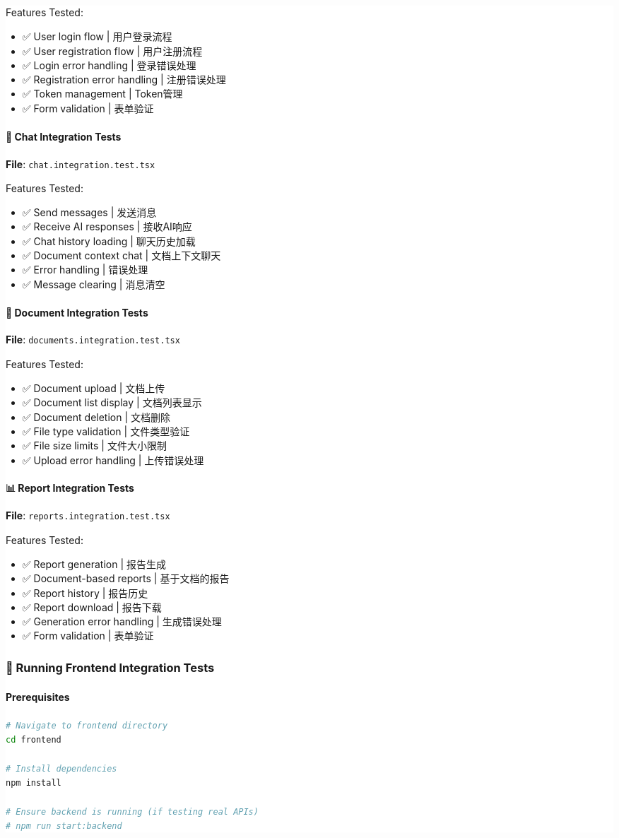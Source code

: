 Features Tested:
- ✅ User login flow | 用户登录流程
- ✅ User registration flow | 用户注册流程
- ✅ Login error handling | 登录错误处理
- ✅ Registration error handling | 注册错误处理
- ✅ Token management | Token管理
- ✅ Form validation | 表单验证

#### 💬 Chat Integration Tests
**File**: `chat.integration.test.tsx`

Features Tested:
- ✅ Send messages | 发送消息
- ✅ Receive AI responses | 接收AI响应
- ✅ Chat history loading | 聊天历史加载
- ✅ Document context chat | 文档上下文聊天
- ✅ Error handling | 错误处理
- ✅ Message clearing | 消息清空

#### 📄 Document Integration Tests
**File**: `documents.integration.test.tsx`

Features Tested:
- ✅ Document upload | 文档上传
- ✅ Document list display | 文档列表显示
- ✅ Document deletion | 文档删除
- ✅ File type validation | 文件类型验证
- ✅ File size limits | 文件大小限制
- ✅ Upload error handling | 上传错误处理

#### 📊 Report Integration Tests
**File**: `reports.integration.test.tsx`

Features Tested:
- ✅ Report generation | 报告生成
- ✅ Document-based reports | 基于文档的报告
- ✅ Report history | 报告历史
- ✅ Report download | 报告下载
- ✅ Generation error handling | 生成错误处理
- ✅ Form validation | 表单验证

### 🚀 Running Frontend Integration Tests

#### Prerequisites
```bash
# Navigate to frontend directory
cd frontend

# Install dependencies
npm install

# Ensure backend is running (if testing real APIs)
# npm run start:backend
```
